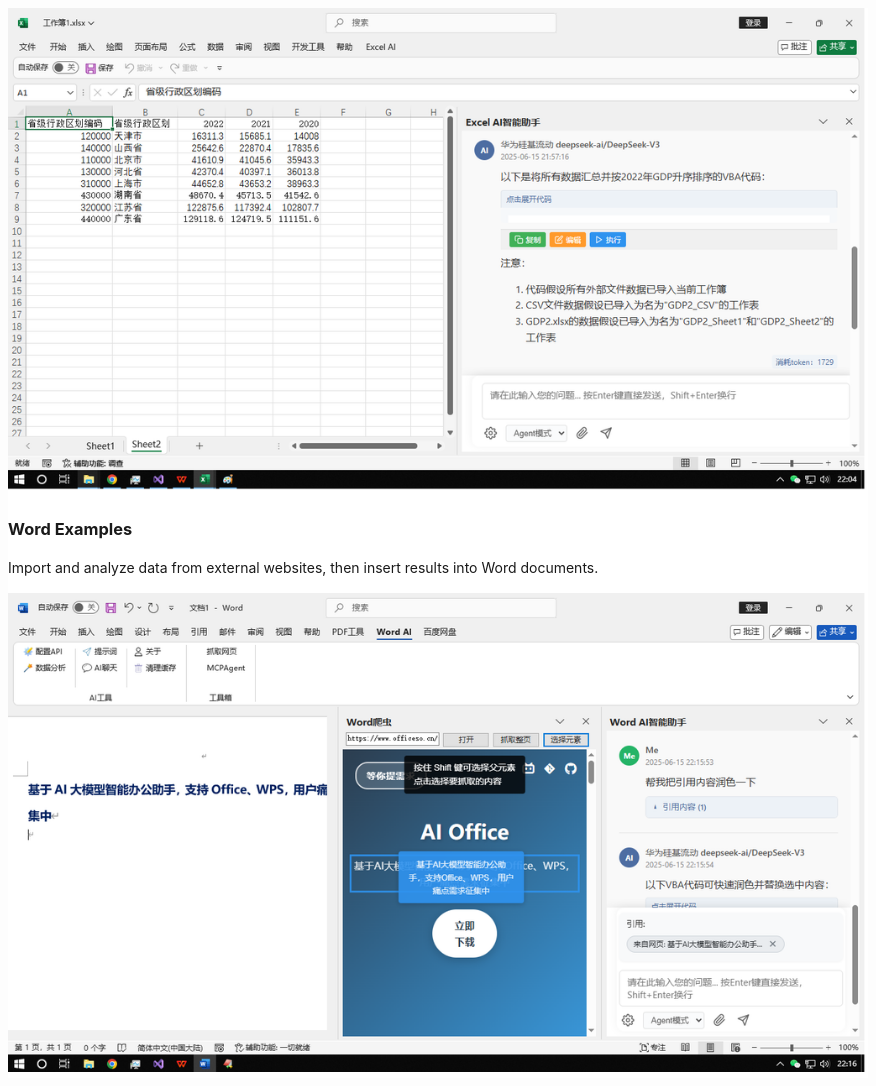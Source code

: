 ![Excel GDP Analysis 2](./AiHelper.assets/excelgdp2.png)

### Word Examples

Import and analyze data from external websites, then insert results into Word documents.

![Word Data Integration 1](./AiHelper.assets/word1.png)
